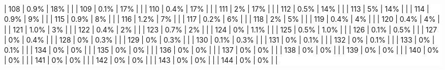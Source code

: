 | 108 | 0.9% | 18% |  |
| 109 | 0.1% | 17% |  |
| 110 | 0.4% | 17% |  |
| 111 | 2% | 17% |  |
| 112 | 0.5% | 14% |  |
| 113 | 5% | 14% |  |
| 114 | 0.9% | 9% |  |
| 115 | 0.9% | 8% |  |
| 116 | 1.2% | 7% |  |
| 117 | 0.2% | 6% |  |
| 118 | 2% | 5% |  |
| 119 | 0.4% | 4% |  |
| 120 | 0.4% | 4% |  |
| 121 | 1.0% | 3% |  |
| 122 | 0.4% | 2% |  |
| 123 | 0.7% | 2% |  |
| 124 | 0% | 1.1% |  |
| 125 | 0.5% | 1.0% |  |
| 126 | 0.1% | 0.5% |  |
| 127 | 0% | 0.4% |  |
| 128 | 0% | 0.3% |  |
| 129 | 0% | 0.3% |  |
| 130 | 0.1% | 0.3% |  |
| 131 | 0% | 0.1% |  |
| 132 | 0% | 0.1% |  |
| 133 | 0% | 0.1% |  |
| 134 | 0% | 0% |  |
| 135 | 0% | 0% |  |
| 136 | 0% | 0% |  |
| 137 | 0% | 0% |  |
| 138 | 0% | 0% |  |
| 139 | 0% | 0% |  |
| 140 | 0% | 0% |  |
| 141 | 0% | 0% |  |
| 142 | 0% | 0% |  |
| 143 | 0% | 0% |  |
| 144 | 0% | 0% |  |